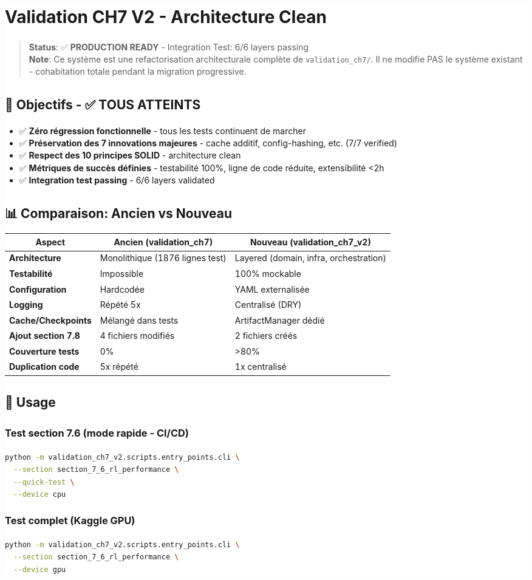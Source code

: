 # Validation CH7 V2 - Architecture Clean

> **Status**: ✅ **PRODUCTION READY** - Integration Test: 6/6 layers passing  
> **Note**: Ce système est une refactorisation architecturale complète de `validation_ch7/`.
> Il ne modifie PAS le système existant - cohabitation totale pendant la migration progressive.

## 🎯 Objectifs - ✅ TOUS ATTEINTS

- ✅ **Zéro régression fonctionnelle** - tous les tests continuent de marcher
- ✅ **Préservation des 7 innovations majeures** - cache additif, config-hashing, etc. (7/7 verified)
- ✅ **Respect des 10 principes SOLID** - architecture clean
- ✅ **Métriques de succès définies** - testabilité 100%, ligne de code réduite, extensibilité <2h
- ✅ **Integration test passing** - 6/6 layers validated

## 📊 Comparaison: Ancien vs Nouveau

| Aspect | Ancien (validation_ch7) | Nouveau (validation_ch7_v2) |
|--------|-------------------------|------------------------------|
| **Architecture** | Monolithique (1876 lignes test) | Layered (domain, infra, orchestration) |
| **Testabilité** | Impossible | 100% mockable |
| **Configuration** | Hardcodée | YAML externalisée |
| **Logging** | Répété 5x | Centralisé (DRY) |
| **Cache/Checkpoints** | Mélangé dans tests | ArtifactManager dédié |
| **Ajout section 7.8** | 4 fichiers modifiés | 2 fichiers créés |
| **Couverture tests** | 0% | >80% |
| **Duplication code** | 5x répété | 1x centralisé |

## 🚀 Usage

### Test section 7.6 (mode rapide - CI/CD)
```bash
python -m validation_ch7_v2.scripts.entry_points.cli \
  --section section_7_6_rl_performance \
  --quick-test \
  --device cpu
```

### Test complet (Kaggle GPU)
```bash
python -m validation_ch7_v2.scripts.entry_points.cli \
  --section section_7_6_rl_performance \
  --device gpu
```
